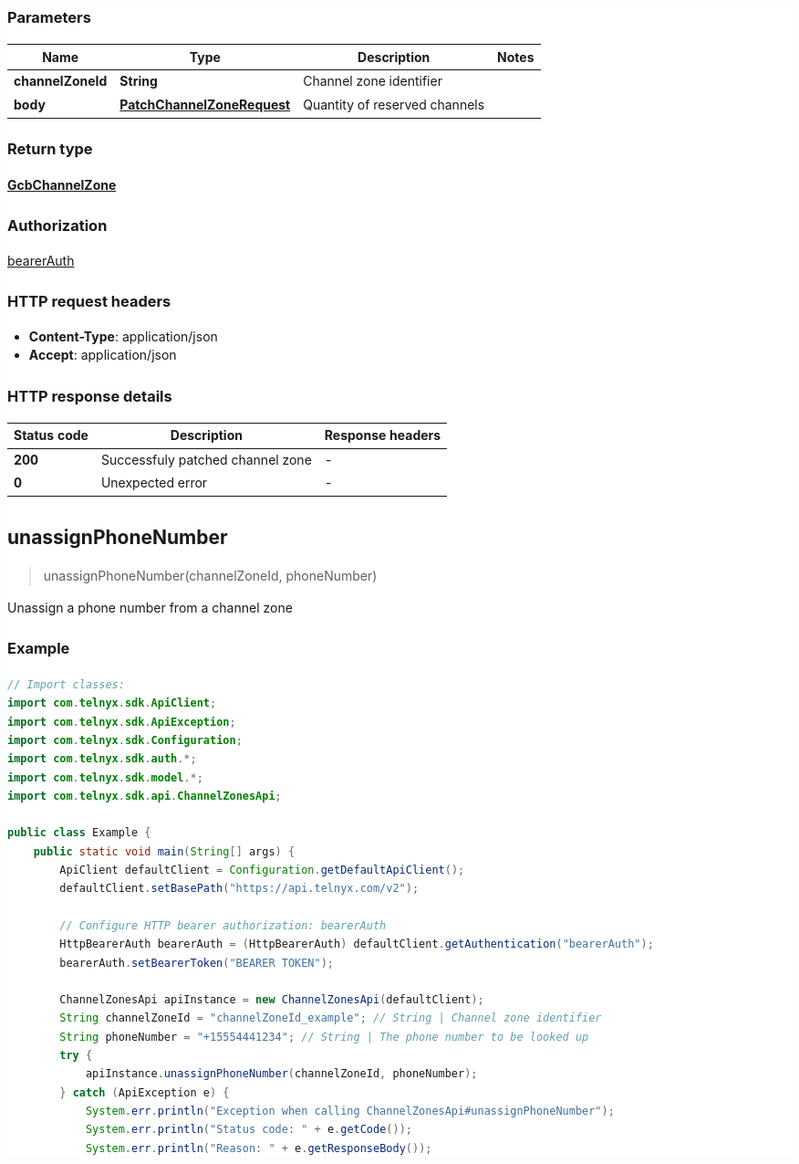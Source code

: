 ### Parameters


Name | Type | Description  | Notes
------------- | ------------- | ------------- | -------------
 **channelZoneId** | **String**| Channel zone identifier |
 **body** | [**PatchChannelZoneRequest**](PatchChannelZoneRequest.md)| Quantity of reserved channels |

### Return type

[**GcbChannelZone**](GcbChannelZone.md)

### Authorization

[bearerAuth](../README.md#bearerAuth)

### HTTP request headers

- **Content-Type**: application/json
- **Accept**: application/json

### HTTP response details
| Status code | Description | Response headers |
|-------------|-------------|------------------|
| **200** | Successfuly patched channel zone |  -  |
| **0** | Unexpected error |  -  |


## unassignPhoneNumber

> unassignPhoneNumber(channelZoneId, phoneNumber)

Unassign a phone number from a channel zone

### Example

```java
// Import classes:
import com.telnyx.sdk.ApiClient;
import com.telnyx.sdk.ApiException;
import com.telnyx.sdk.Configuration;
import com.telnyx.sdk.auth.*;
import com.telnyx.sdk.model.*;
import com.telnyx.sdk.api.ChannelZonesApi;

public class Example {
    public static void main(String[] args) {
        ApiClient defaultClient = Configuration.getDefaultApiClient();
        defaultClient.setBasePath("https://api.telnyx.com/v2");
        
        // Configure HTTP bearer authorization: bearerAuth
        HttpBearerAuth bearerAuth = (HttpBearerAuth) defaultClient.getAuthentication("bearerAuth");
        bearerAuth.setBearerToken("BEARER TOKEN");

        ChannelZonesApi apiInstance = new ChannelZonesApi(defaultClient);
        String channelZoneId = "channelZoneId_example"; // String | Channel zone identifier
        String phoneNumber = "+15554441234"; // String | The phone number to be looked up
        try {
            apiInstance.unassignPhoneNumber(channelZoneId, phoneNumber);
        } catch (ApiException e) {
            System.err.println("Exception when calling ChannelZonesApi#unassignPhoneNumber");
            System.err.println("Status code: " + e.getCode());
            System.err.println("Reason: " + e.getResponseBody());
```